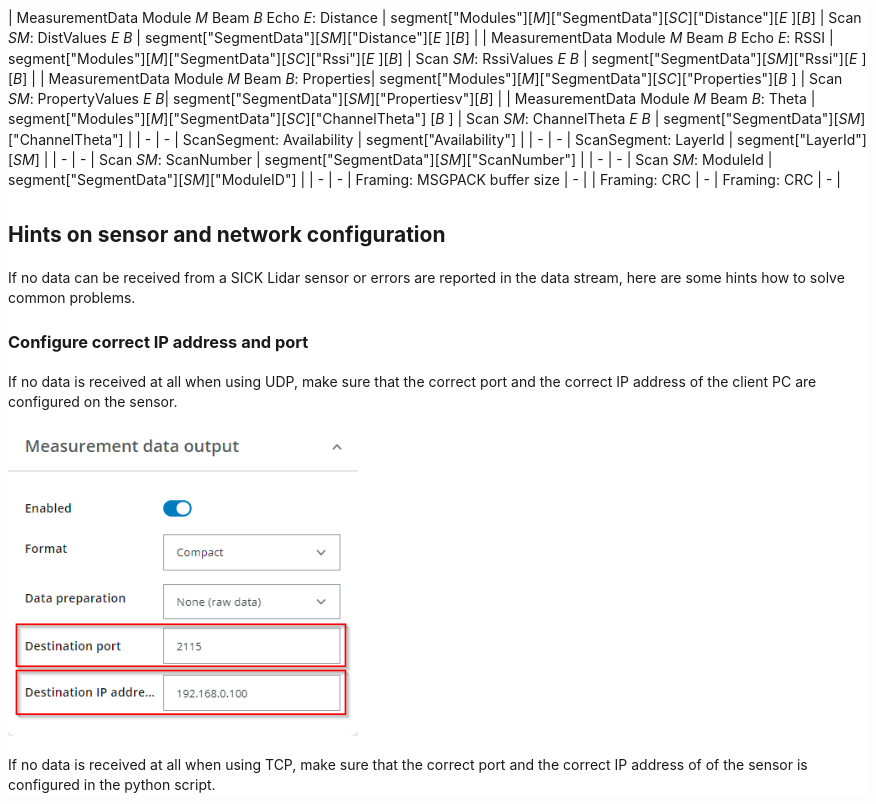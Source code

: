| MeasurementData Module *M* Beam *B* Echo *E*: Distance  | segment["Modules"][*M*]["SegmentData"][*SC*]["Distance"][*E* ][*B*]        | Scan *SM*: DistValues *E* *B*    | segment["SegmentData"][*SM*]["Distance"][*E* ][*B*]    |
| MeasurementData Module *M* Beam *B* Echo *E*: RSSI      | segment["Modules"][*M*]["SegmentData"][*SC*]["Rssi"][*E* ][*B*]            | Scan *SM*: RssiValues *E* *B*    | segment["SegmentData"][*SM*]["Rssi"][*E* ][*B*]        |
| MeasurementData Module *M* Beam *B*: Properties| segment["Modules"][*M*]["SegmentData"][*SC*]["Properties"][*B* ]           | Scan *SM*: PropertyValues *E* *B*| segment["SegmentData"][*SM*]["Propertiesv"][*B*]       |
| MeasurementData Module *M* Beam *B*: Theta     | segment["Modules"][*M*]["SegmentData"][*SC*]["ChannelTheta"]  [*B* ]       | Scan *SM*: ChannelTheta *E* *B*  | segment["SegmentData"][*SM*]["ChannelTheta"]           |
| -                                                 | -                                                     | ScanSegment: Availability            | segment["Availability"]                               |
| -                                                 | -                                                     | ScanSegment: LayerId                 | segment["LayerId"][*SM*]                              |
| -                                                 | -                                                     | Scan *SM*: ScanNumber                | segment["SegmentData"][*SM*]["ScanNumber"]            |
| -                                                 | -                                                     | Scan *SM*: ModuleId                  | segment["SegmentData"][*SM*]["ModuleID"]              |
| -                                                 | -                                                     | Framing: MSGPACK buffer size         | -                                                     |
| Framing: CRC                                      | -                                                     | Framing: CRC                         | -                                                     |


## Hints on sensor and network configuration

If no data can be received from a SICK Lidar sensor or errors are reported in the data stream, here are some hints how to solve common problems.

### Configure correct IP address and port
If no data is received at all when using UDP, make sure that the correct port and the correct IP address of the client PC are configured on the sensor.

<img src="doc/port_and_ip_on_the_sensor.png" width="350"/>

If no data is received at all when using TCP, make sure that the correct port and the correct IP address of of the sensor is configured in the python script.
